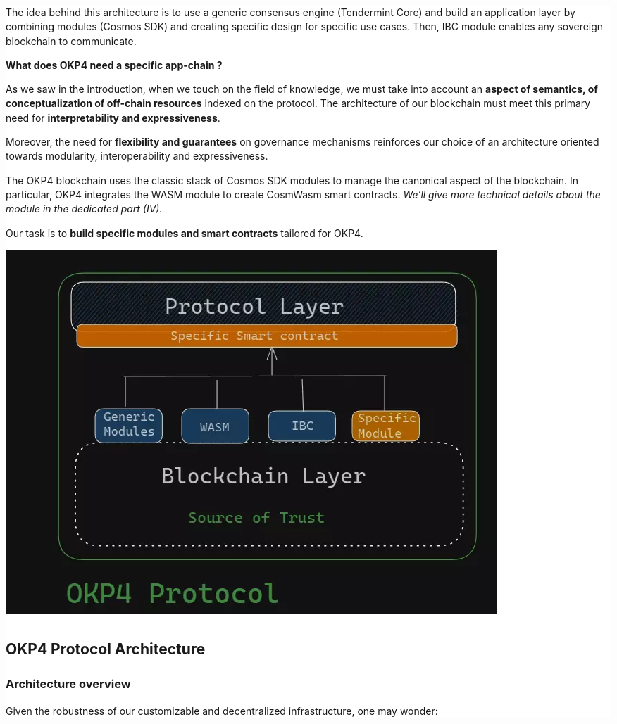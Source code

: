 The idea behind this architecture is to use a generic consensus engine (Tendermint Core) and build an application layer by combining modules (Cosmos SDK) and creating specific design for specific use cases. Then, IBC module enables any sovereign blockchain to communicate.

**What does OKP4 need a specific app-chain ?**

As we saw in the introduction, when we touch on the field of knowledge, we must take into account an **aspect of semantics, of conceptualization of off-chain resources** indexed on the protocol. The architecture of our blockchain must meet this primary need for **interpretability and expressiveness**.

Moreover, the need for **flexibility and guarantees** on governance mechanisms reinforces our choice of an architecture oriented towards modularity, interoperability and expressiveness.

The OKP4 blockchain uses the classic stack of Cosmos SDK modules to manage the canonical aspect of the blockchain. In particular, OKP4 integrates the WASM module to create CosmWasm smart contracts. *We’ll give more technical details about the module in the dedicated part (IV).*

Our task is to **build specific modules and smart contracts** tailored for OKP4.

![p2-07](/img/content/whitepaper/p2-07.webp)

## OKP4 Protocol Architecture

### Architecture overview

Given the robustness of our customizable and decentralized infrastructure, one may wonder:
